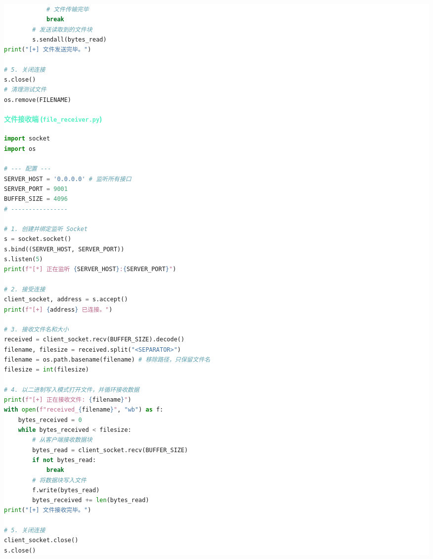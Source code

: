 ```python
            # 文件传输完毕
            break
        # 发送读取到的文件块
        s.sendall(bytes_read)
print("[+] 文件发送完毕。")

# 5. 关闭连接
s.close()
# 清理测试文件
os.remove(FILENAME)
```
#### <span style="color:#55efc4;">文件接收端 (`file_receiver.py`)</span>
```python
import socket
import os

# --- 配置 ---
SERVER_HOST = '0.0.0.0' # 监听所有接口
SERVER_PORT = 9001
BUFFER_SIZE = 4096
# ----------------

# 1. 创建并绑定监听 Socket
s = socket.socket()
s.bind((SERVER_HOST, SERVER_PORT))
s.listen(5)
print(f"[*] 正在监听 {SERVER_HOST}:{SERVER_PORT}")

# 2. 接受连接
client_socket, address = s.accept() 
print(f"[+] {address} 已连接。")

# 3. 接收文件名和大小
received = client_socket.recv(BUFFER_SIZE).decode()
filename, filesize = received.split("<SEPARATOR>")
filename = os.path.basename(filename) # 移除路径，只保留文件名
filesize = int(filesize)

# 4. 以二进制写入模式打开文件，并循环接收数据
print(f"[+] 正在接收文件: {filename}")
with open(f"received_{filename}", "wb") as f:
    bytes_received = 0
    while bytes_received < filesize:
        # 从客户端接收数据块
        bytes_read = client_socket.recv(BUFFER_SIZE)
        if not bytes_read:
            break
        # 将数据块写入文件
        f.write(bytes_read)
        bytes_received += len(bytes_read)
print("[+] 文件接收完毕。")

# 5. 关闭连接
client_socket.close()
s.close()
```